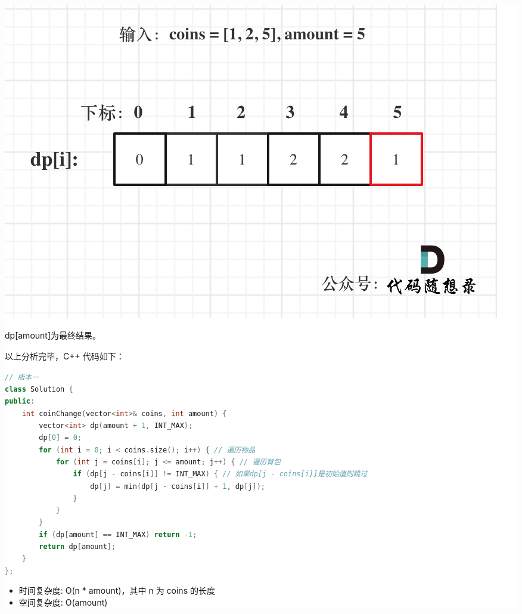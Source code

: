 ![322.零钱兑换](images/0322.零钱兑换-01.jpg)

dp[amount]为最终结果。

以上分析完毕，C++ 代码如下：

```CPP
// 版本一
class Solution {
public:
    int coinChange(vector<int>& coins, int amount) {
        vector<int> dp(amount + 1, INT_MAX);
        dp[0] = 0;
        for (int i = 0; i < coins.size(); i++) { // 遍历物品
            for (int j = coins[i]; j <= amount; j++) { // 遍历背包
                if (dp[j - coins[i]] != INT_MAX) { // 如果dp[j - coins[i]]是初始值则跳过
                    dp[j] = min(dp[j - coins[i]] + 1, dp[j]);
                }
            }
        }
        if (dp[amount] == INT_MAX) return -1;
        return dp[amount];
    }
};
```

* 时间复杂度: O(n * amount)，其中 n 为 coins 的长度
* 空间复杂度: O(amount)
